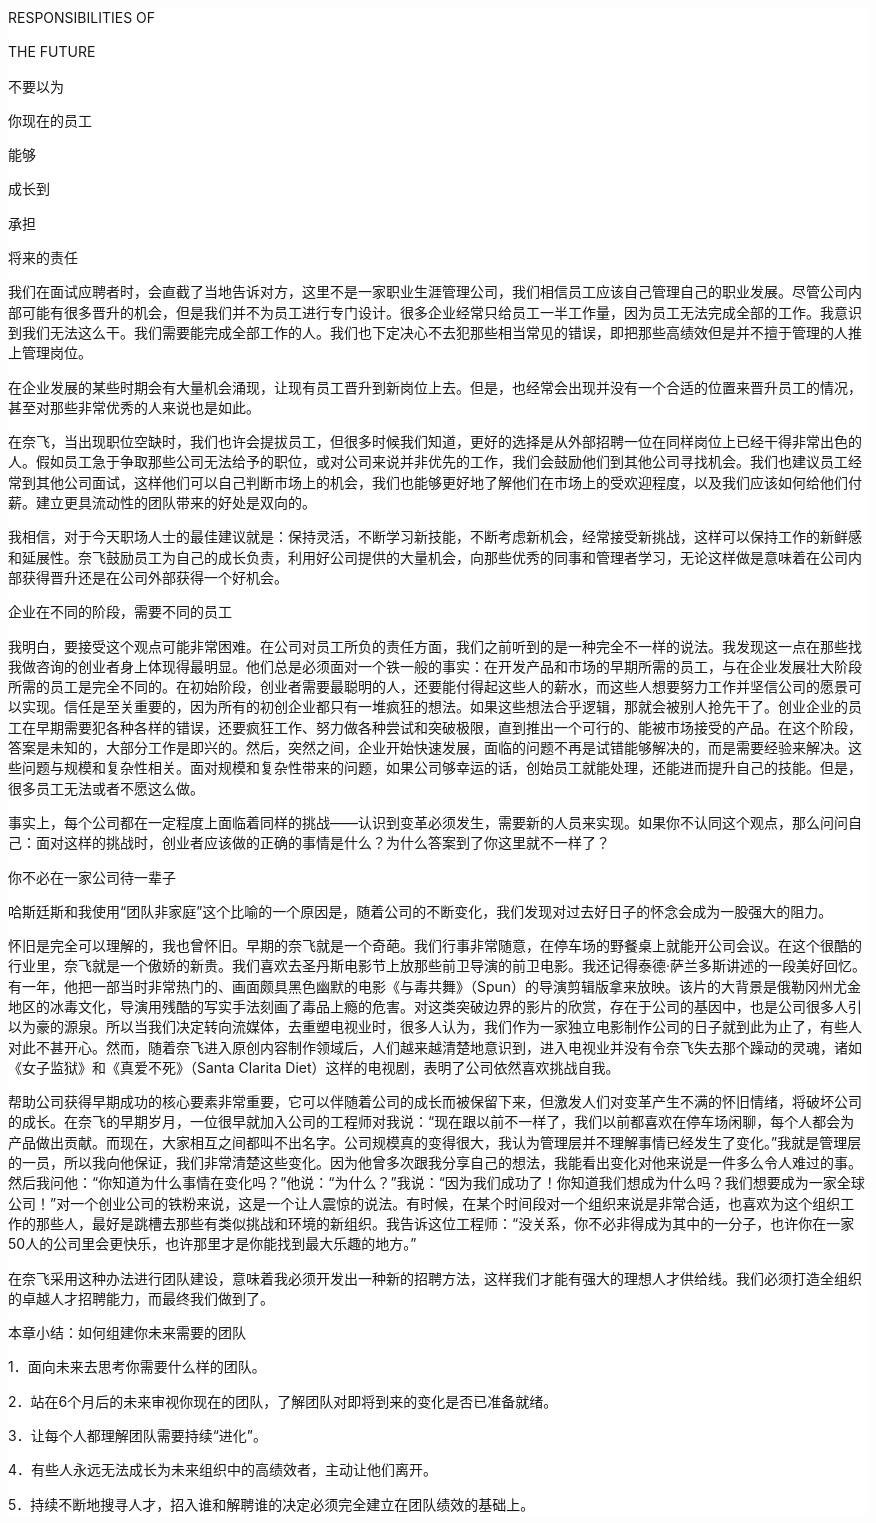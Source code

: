 RESPONSIBILITIES OF

THE FUTURE

不要以为

你现在的员工

能够

成长到

承担

将来的责任

我们在面试应聘者时，会直截了当地告诉对方，这里不是一家职业生涯管理公司，我们相信员工应该自己管理自己的职业发展。尽管公司内部可能有很多晋升的机会，但是我们并不为员工进行专门设计。很多企业经常只给员工一半工作量，因为员工无法完成全部的工作。我意识到我们无法这么干。我们需要能完成全部工作的人。我们也下定决心不去犯那些相当常见的错误，即把那些高绩效但是并不擅于管理的人推上管理岗位。

在企业发展的某些时期会有大量机会涌现，让现有员工晋升到新岗位上去。但是，也经常会出现并没有一个合适的位置来晋升员工的情况，甚至对那些非常优秀的人来说也是如此。

在奈飞，当出现职位空缺时，我们也许会提拔员工，但很多时候我们知道，更好的选择是从外部招聘一位在同样岗位上已经干得非常出色的人。假如员工急于争取那些公司无法给予的职位，或对公司来说并非优先的工作，我们会鼓励他们到其他公司寻找机会。我们也建议员工经常到其他公司面试，这样他们可以自己判断市场上的机会，我们也能够更好地了解他们在市场上的受欢迎程度，以及我们应该如何给他们付薪。建立更具流动性的团队带来的好处是双向的。

我相信，对于今天职场人士的最佳建议就是：保持灵活，不断学习新技能，不断考虑新机会，经常接受新挑战，这样可以保持工作的新鲜感和延展性。奈飞鼓励员工为自己的成长负责，利用好公司提供的大量机会，向那些优秀的同事和管理者学习，无论这样做是意味着在公司内部获得晋升还是在公司外部获得一个好机会。





企业在不同的阶段，需要不同的员工


我明白，要接受这个观点可能非常困难。在公司对员工所负的责任方面，我们之前听到的是一种完全不一样的说法。我发现这一点在那些找我做咨询的创业者身上体现得最明显。他们总是必须面对一个铁一般的事实：在开发产品和市场的早期所需的员工，与在企业发展壮大阶段所需的员工是完全不同的。在初始阶段，创业者需要最聪明的人，还要能付得起这些人的薪水，而这些人想要努力工作并坚信公司的愿景可以实现。信任是至关重要的，因为所有的初创企业都只有一堆疯狂的想法。如果这些想法合乎逻辑，那就会被别人抢先干了。创业企业的员工在早期需要犯各种各样的错误，还要疯狂工作、努力做各种尝试和突破极限，直到推出一个可行的、能被市场接受的产品。在这个阶段，答案是未知的，大部分工作是即兴的。然后，突然之间，企业开始快速发展，面临的问题不再是试错能够解决的，而是需要经验来解决。这些问题与规模和复杂性相关。面对规模和复杂性带来的问题，如果公司够幸运的话，创始员工就能处理，还能进而提升自己的技能。但是，很多员工无法或者不愿这么做。

事实上，每个公司都在一定程度上面临着同样的挑战——认识到变革必须发生，需要新的人员来实现。如果你不认同这个观点，那么问问自己：面对这样的挑战时，创业者应该做的正确的事情是什么？为什么答案到了你这里就不一样了？





你不必在一家公司待一辈子


哈斯廷斯和我使用“团队非家庭”这个比喻的一个原因是，随着公司的不断变化，我们发现对过去好日子的怀念会成为一股强大的阻力。

怀旧是完全可以理解的，我也曾怀旧。早期的奈飞就是一个奇葩。我们行事非常随意，在停车场的野餐桌上就能开公司会议。在这个很酷的行业里，奈飞就是一个傲娇的新贵。我们喜欢去圣丹斯电影节上放那些前卫导演的前卫电影。我还记得泰德·萨兰多斯讲述的一段美好回忆。有一年，他把一部当时非常热门的、画面颇具黑色幽默的电影《与毒共舞》（Spun）的导演剪辑版拿来放映。该片的大背景是俄勒冈州尤金地区的冰毒文化，导演用残酷的写实手法刻画了毒品上瘾的危害。对这类突破边界的影片的欣赏，存在于公司的基因中，也是公司很多人引以为豪的源泉。所以当我们决定转向流媒体，去重塑电视业时，很多人认为，我们作为一家独立电影制作公司的日子就到此为止了，有些人对此不甚开心。然而，随着奈飞进入原创内容制作领域后，人们越来越清楚地意识到，进入电视业并没有令奈飞失去那个躁动的灵魂，诸如《女子监狱》和《真爱不死》（Santa Clarita Diet）这样的电视剧，表明了公司依然喜欢挑战自我。

帮助公司获得早期成功的核心要素非常重要，它可以伴随着公司的成长而被保留下来，但激发人们对变革产生不满的怀旧情绪，将破坏公司的成长。在奈飞的早期岁月，一位很早就加入公司的工程师对我说：“现在跟以前不一样了，我们以前都喜欢在停车场闲聊，每个人都会为产品做出贡献。而现在，大家相互之间都叫不出名字。公司规模真的变得很大，我认为管理层并不理解事情已经发生了变化。”我就是管理层的一员，所以我向他保证，我们非常清楚这些变化。因为他曾多次跟我分享自己的想法，我能看出变化对他来说是一件多么令人难过的事。然后我问他：“你知道为什么事情在变化吗？”他说：“为什么？”我说：“因为我们成功了！你知道我们想成为什么吗？我们想要成为一家全球公司！”对一个创业公司的铁粉来说，这是一个让人震惊的说法。有时候，在某个时间段对一个组织来说是非常合适，也喜欢为这个组织工作的那些人，最好是跳槽去那些有类似挑战和环境的新组织。我告诉这位工程师：“没关系，你不必非得成为其中的一分子，也许你在一家50人的公司里会更快乐，也许那里才是你能找到最大乐趣的地方。”

在奈飞采用这种办法进行团队建设，意味着我必须开发出一种新的招聘方法，这样我们才能有强大的理想人才供给线。我们必须打造全组织的卓越人才招聘能力，而最终我们做到了。

本章小结：如何组建你未来需要的团队

1．面向未来去思考你需要什么样的团队。

2．站在6个月后的未来审视你现在的团队，了解团队对即将到来的变化是否已准备就绪。

3．让每个人都理解团队需要持续“进化”。

4．有些人永远无法成长为未来组织中的高绩效者，主动让他们离开。

5．持续不断地搜寻人才，招入谁和解聘谁的决定必须完全建立在团队绩效的基础上。

